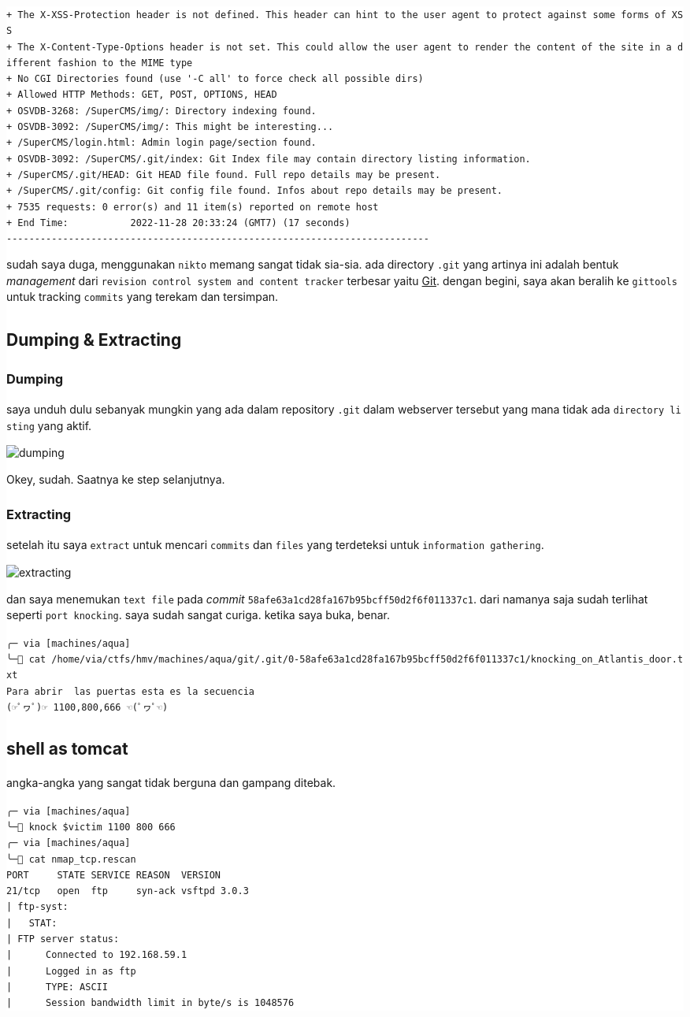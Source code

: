 ```
+ The X-XSS-Protection header is not defined. This header can hint to the user agent to protect against some forms of XSS
+ The X-Content-Type-Options header is not set. This could allow the user agent to render the content of the site in a different fashion to the MIME type
+ No CGI Directories found (use '-C all' to force check all possible dirs)
+ Allowed HTTP Methods: GET, POST, OPTIONS, HEAD 
+ OSVDB-3268: /SuperCMS/img/: Directory indexing found.
+ OSVDB-3092: /SuperCMS/img/: This might be interesting...
+ /SuperCMS/login.html: Admin login page/section found.
+ OSVDB-3092: /SuperCMS/.git/index: Git Index file may contain directory listing information.
+ /SuperCMS/.git/HEAD: Git HEAD file found. Full repo details may be present.
+ /SuperCMS/.git/config: Git config file found. Infos about repo details may be present.
+ 7535 requests: 0 error(s) and 11 item(s) reported on remote host
+ End Time:           2022-11-28 20:33:24 (GMT7) (17 seconds)
---------------------------------------------------------------------------
```
sudah saya duga, menggunakan `nikto` memang sangat tidak sia-sia. ada directory `.git` yang artinya ini adalah bentuk *management* dari `revision control system and content tracker` terbesar yaitu [Git](https://git-scm.com/). dengan begini, saya akan beralih ke `gittools` untuk tracking `commits` yang terekam dan tersimpan.

## Dumping & Extracting
### Dumping 
saya unduh dulu sebanyak mungkin yang ada dalam repository `.git` dalam webserver tersebut yang mana tidak ada `directory listing` yang aktif.

![dumping](https://i.postimg.cc/6Q7cXrzG/image.png)

Okey, sudah. Saatnya ke step selanjutnya.

### Extracting
setelah itu saya `extract` untuk mencari `commits` dan `files` yang terdeteksi untuk `information gathering`.

![extracting](https://i.postimg.cc/zf1C9sL4/image.png)

dan saya menemukan `text file` pada *commit* `58afe63a1cd28fa167b95bcff50d2f6f011337c1`. dari namanya saja sudah terlihat seperti `port knocking`. saya sudah sangat curiga. ketika saya buka, benar.
```
╭─ via [machines/aqua]
╰─ cat /home/via/ctfs/hmv/machines/aqua/git/.git/0-58afe63a1cd28fa167b95bcff50d2f6f011337c1/knocking_on_Atlantis_door.txt                   
Para abrir  las puertas esta es la secuencia
(☞ﾟヮﾟ)☞ 1100,800,666 ☜(ﾟヮﾟ☜)
```

## shell as tomcat
angka-angka yang sangat tidak berguna dan gampang ditebak.
```
╭─ via [machines/aqua]
╰─ knock $victim 1100 800 666
╭─ via [machines/aqua]
╰─ cat nmap_tcp.rescan
PORT     STATE SERVICE REASON  VERSION
21/tcp   open  ftp     syn-ack vsftpd 3.0.3
| ftp-syst: 
|   STAT: 
| FTP server status:
|      Connected to 192.168.59.1
|      Logged in as ftp
|      TYPE: ASCII
|      Session bandwidth limit in byte/s is 1048576
```